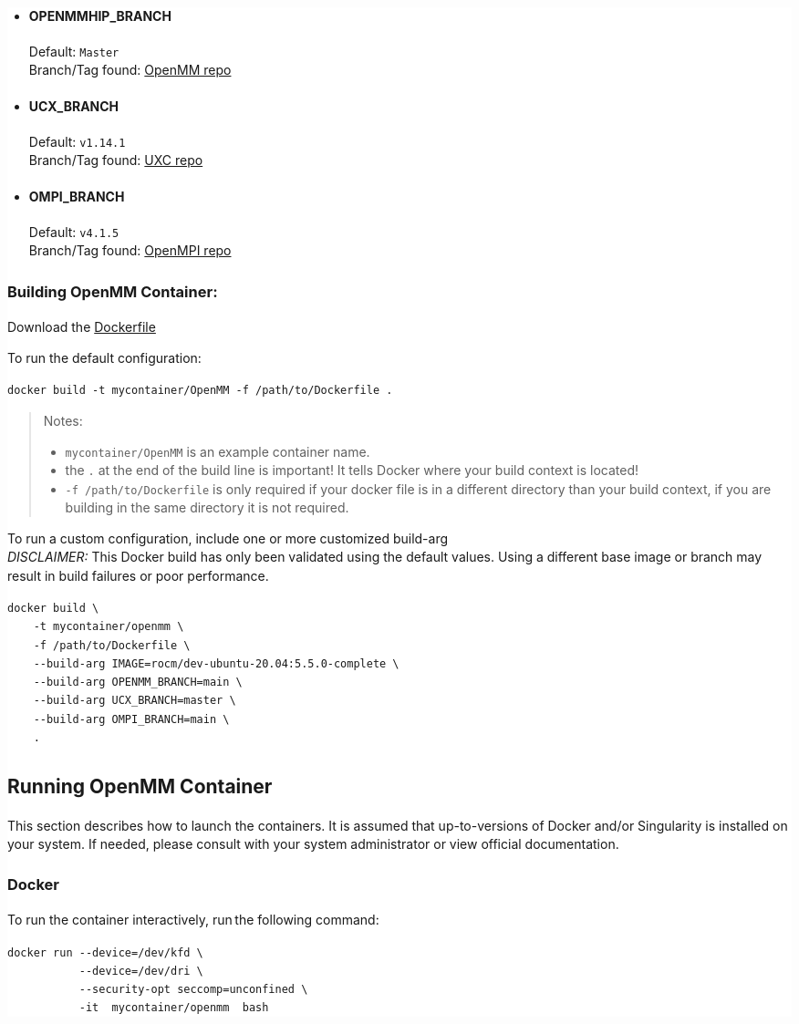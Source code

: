 - #### OPENMMHIP_BRANCH
    Default: `Master`  
    Branch/Tag found: [OpenMM repo](https://github.com/openmm/openmm.git)  


- #### UCX_BRANCH
    Default: `v1.14.1`  
    Branch/Tag found: [UXC repo](https://github.com/openucx/ucx)  

- #### OMPI_BRANCH
    Default: `v4.1.5`  
    Branch/Tag found: [OpenMPI repo](https://github.com/open-mpi/ompi)  

### Building OpenMM Container:
Download the [Dockerfile](/openmm-docker/Dockerfile)  

To run the default configuration:
```
docker build -t mycontainer/OpenMM -f /path/to/Dockerfile . 
```
>Notes:  
>- `mycontainer/OpenMM` is an example container name.
>- the `.` at the end of the build line is important! It tells Docker where your build context is located!
>- `-f /path/to/Dockerfile` is only required if your docker file is in a different directory than your build context, if you are building in the same directory it is not required. 


To run a custom configuration, include one or more customized build-arg  
*DISCLAIMER:* This Docker build has only been validated using the default values. Using a different base image or branch may result in build failures or poor performance.
```
docker build \
    -t mycontainer/openmm \
    -f /path/to/Dockerfile \
    --build-arg IMAGE=rocm/dev-ubuntu-20.04:5.5.0-complete \
    --build-arg OPENMM_BRANCH=main \
    --build-arg UCX_BRANCH=master \
    --build-arg OMPI_BRANCH=main \
    . 
```

## Running OpenMM Container
This section describes how to launch the containers. It is assumed that up-to-versions of Docker and/or Singularity is installed on your system.
If needed, please consult with your system administrator or view official documentation.

### Docker
To run the container interactively, run the following command:
```
docker run --device=/dev/kfd \
           --device=/dev/dri \
           --security-opt seccomp=unconfined \
           -it  mycontainer/openmm  bash
```
